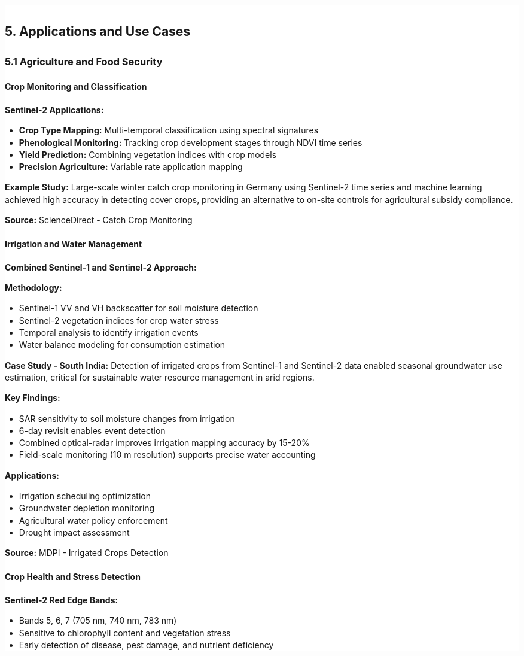 
---

## 5. Applications and Use Cases

### 5.1 Agriculture and Food Security

#### Crop Monitoring and Classification

**Sentinel-2 Applications:**
- **Crop Type Mapping:** Multi-temporal classification using spectral signatures
- **Phenological Monitoring:** Tracking crop development stages through NDVI time series
- **Yield Prediction:** Combining vegetation indices with crop models
- **Precision Agriculture:** Variable rate application mapping

**Example Study:**
Large-scale winter catch crop monitoring in Germany using Sentinel-2 time series and machine learning achieved high accuracy in detecting cover crops, providing an alternative to on-site controls for agricultural subsidy compliance.

**Source:** [ScienceDirect - Catch Crop Monitoring](https://www.sciencedirect.com/science/article/pii/S0168169921001903)

#### Irrigation and Water Management

**Combined Sentinel-1 and Sentinel-2 Approach:**

**Methodology:**
- Sentinel-1 VV and VH backscatter for soil moisture detection
- Sentinel-2 vegetation indices for crop water stress
- Temporal analysis to identify irrigation events
- Water balance modeling for consumption estimation

**Case Study - South India:**
Detection of irrigated crops from Sentinel-1 and Sentinel-2 data enabled seasonal groundwater use estimation, critical for sustainable water resource management in arid regions.

**Key Findings:**
- SAR sensitivity to soil moisture changes from irrigation
- 6-day revisit enables event detection
- Combined optical-radar improves irrigation mapping accuracy by 15-20%
- Field-scale monitoring (10 m resolution) supports precise water accounting

**Applications:**
- Irrigation scheduling optimization
- Groundwater depletion monitoring
- Agricultural water policy enforcement
- Drought impact assessment

**Source:** [MDPI - Irrigated Crops Detection](https://www.mdpi.com/2072-4292/9/11/1119)

#### Crop Health and Stress Detection

**Sentinel-2 Red Edge Bands:**
- Bands 5, 6, 7 (705 nm, 740 nm, 783 nm)
- Sensitive to chlorophyll content and vegetation stress
- Early detection of disease, pest damage, and nutrient deficiency
